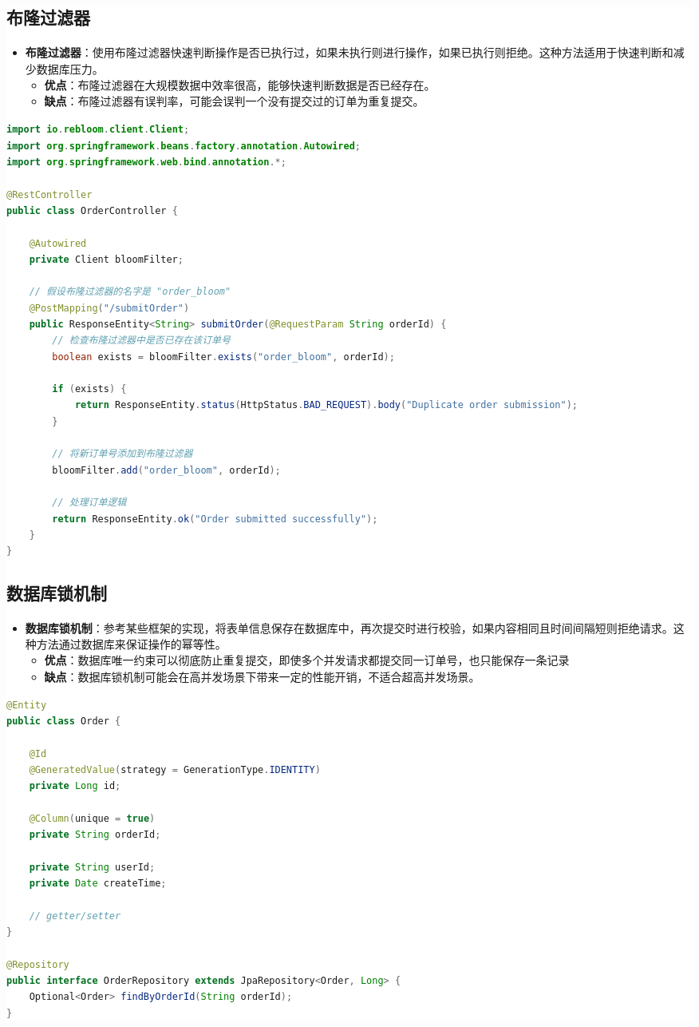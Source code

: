 ## **布隆**过滤器

- **布隆过滤器**：使用布隆过滤器快速判断操作是否已执行过，如果未执行则进行操作，如果已执行则拒绝。这种方法适用于快速判断和减少数据库压力。
  - **优点**：布隆过滤器在大规模数据中效率很高，能够快速判断数据是否已经存在。
  - **缺点**：布隆过滤器有误判率，可能会误判一个没有提交过的订单为重复提交。

```Java
import io.rebloom.client.Client;
import org.springframework.beans.factory.annotation.Autowired;
import org.springframework.web.bind.annotation.*;

@RestController
public class OrderController {

    @Autowired
    private Client bloomFilter;

    // 假设布隆过滤器的名字是 "order_bloom"
    @PostMapping("/submitOrder")
    public ResponseEntity<String> submitOrder(@RequestParam String orderId) {
        // 检查布隆过滤器中是否已存在该订单号
        boolean exists = bloomFilter.exists("order_bloom", orderId);

        if (exists) {
            return ResponseEntity.status(HttpStatus.BAD_REQUEST).body("Duplicate order submission");
        }

        // 将新订单号添加到布隆过滤器
        bloomFilter.add("order_bloom", orderId);

        // 处理订单逻辑
        return ResponseEntity.ok("Order submitted successfully");
    }
}
```

## **数据库锁机制**

- **数据库锁机制**：参考某些框架的实现，将表单信息保存在数据库中，再次提交时进行校验，如果内容相同且时间间隔短则拒绝请求。这种方法通过数据库来保证操作的幂等性。
  - **优点**：数据库唯一约束可以彻底防止重复提交，即使多个并发请求都提交同一订单号，也只能保存一条记录
  - **缺点**：数据库锁机制可能会在高并发场景下带来一定的性能开销，不适合超高并发场景。

```Java
@Entity
public class Order {

    @Id
    @GeneratedValue(strategy = GenerationType.IDENTITY)
    private Long id;

    @Column(unique = true)
    private String orderId;

    private String userId;
    private Date createTime;

    // getter/setter
}

@Repository
public interface OrderRepository extends JpaRepository<Order, Long> {
    Optional<Order> findByOrderId(String orderId);
}
```